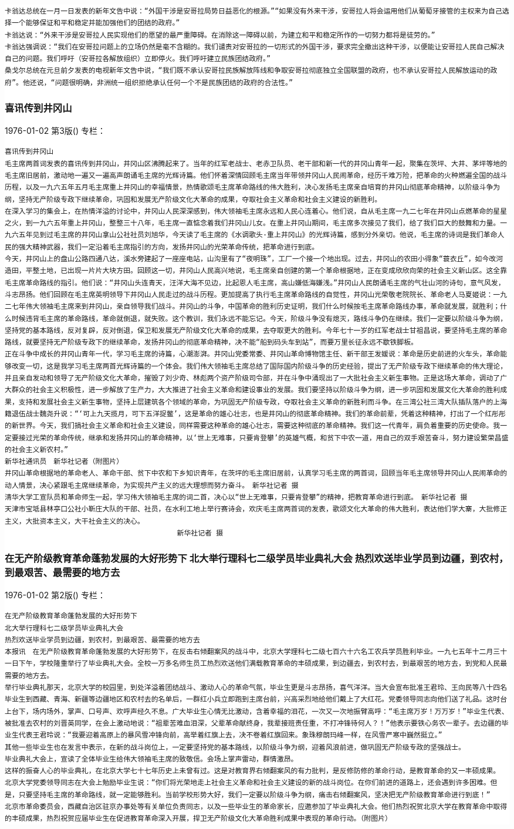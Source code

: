     卡翁达总统在一月一日发表的新年文告中说：“外国干涉是安哥拉局势日益恶化的根源。”“如果没有外来干涉，安哥拉人将会运用他们从葡萄牙接管的主权来为自己选择一个能够保证和平和稳定并能加强他们的团结的政府。”
    卡翁达说：“外来干涉是安哥拉人民实现他们的愿望的最严重障碍。在消除这一障碍以前，为建立和平和稳定所作的一切努力都将是徒劳的。”
    卡翁达强调说：“我们在安哥拉问题上的立场仍然是毫不含糊的。我们谴责对安哥拉的一切形式的外国干涉，要求完全撤出这种干涉，以便能让安哥拉人民自己解决自己的问题。我们呼吁（安哥拉各解放组织）立即停火。我们呼吁建立民族团结政府。”
    桑戈尔总统在元旦前夕发表的电视新年文告中说，“我们既不承认安哥拉民族解放阵线和争取安哥拉彻底独立全国联盟的政府，也不承认安哥拉人民解放运动的政府”。他还说，“问题很明确，非洲统一组织拒绝承认任何一个不是民族团结的政府的合法性。”


### 喜讯传到井冈山

1976-01-02
第3版()
专栏：

    喜讯传到井冈山
    毛主席两首词发表的喜讯传到井冈山，井冈山区沸腾起来了。当年的红军老战士、老赤卫队员、老干部和新一代的井冈山青年一起，聚集在茨坪、大井、茅坪等地的毛主席旧居前，激动地一遍又一遍高声朗诵毛主席的光辉诗篇。他们怀着深情回顾毛主席当年带领井冈山人民闹革命，经历千难万险，把革命的火种燃遍全国的战斗历程，以及一九六五年五月毛主席重上井冈山的幸福情景，热情歌颂毛主席革命路线的伟大胜利，决心发扬毛主席亲自培育的井冈山彻底革命精神，以阶级斗争为纲，坚持无产阶级专政下继续革命，巩固和发展无产阶级文化大革命的成果，夺取社会主义革命和社会主义建设的新胜利。
    在深入学习的集会上，在热情洋溢的讨论中，井冈山人民深深感到，伟大领袖毛主席永远和人民心连着心。他们说，自从毛主席一九二七年在井冈山点燃革命的星星之火，到一九六五年重上井冈山，整整三十八年，毛主席一直惦念着我们井冈山儿女。在重上井冈山期间，毛主席多次接见了我们，给了我们巨大的鼓舞和力量。一九六五年见到过毛主席的井冈山拿山公社社员刘旭华，今天读了毛主席的《水调歌头·重上井冈山》的光辉诗篇，感到分外亲切。他说，毛主席的诗词是我们革命人民的强大精神武器，我们一定沿着毛主席指引的方向，发扬井冈山的光荣革命传统，把革命进行到底。
    今天，井冈山上的盘山公路四通八达，溪水旁建起了一座座电站，山沟里有了“夜明珠”，工厂一个接一个地出现。过去，井冈山的农田小得象“蓑衣丘”，如今改河造田，平整土地，已出现一片片大块方田。回顾这一切，井冈山人民高兴地说，毛主席亲自创建的第一个革命根据地，正在变成欣欣向荣的社会主义新山区。这全靠毛主席革命路线的指引。他们说：“井冈山头连青天，汪洋大海不见边，比起恩人毛主席，高山嫌低海嫌浅。”井冈山人民朗诵毛主席的气壮山河的诗句，意气风发，斗志昂扬。他们回顾在毛主席英明领导下井冈山人民走过的战斗历程。更加提高了执行毛主席革命路线的自觉性，井冈山光荣敬老院院长、革命老人马夏姬说：一九二七年伟大领袖毛主席来到井冈山，亲自领导我们战斗。井冈山的斗争，中国革命的胜利历史证明，我们什么时候按毛主席革命路线办事，革命就发展，就胜利；什么时候违背毛主席的革命路线，革命就倒退，就失败。这个教训，我们永远不能忘记。今天，阶级斗争没有熄灭，路线斗争仍在继续。我们一定要以阶级斗争为纲，坚持党的基本路线，反对复辟，反对倒退，保卫和发展无产阶级文化大革命的成果，去夺取更大的胜利。今年七十一岁的红军老战士甘祖昌说，要坚持毛主席的革命路线，就要坚持无产阶级专政下的继续革命，发扬井冈山的彻底革命精神，决不能“船到码头车到站”，而要万里长征永远不歇铁脚板。
    正在斗争中成长的井冈山青年一代，学习毛主席的诗篇，心潮澎湃。井冈山党委常委、井冈山革命博物馆主任、新干部王发媛说：革命是历史前进的火车头，革命能够改变一切，这是我学习毛主席两首光辉诗篇的一个体会。我们伟大领袖毛主席总结了国际国内阶级斗争的历史经验，提出了无产阶级专政下继续革命的伟大理论，并且亲自发动和领导了无产阶级文化大革命，摧毁了刘少奇、林彪两个资产阶级司令部，并在斗争中涌现出了一大批社会主义新生事物。正是这场大革命，调动了广大群众的社会主义积极性，进一步解放了生产力，大大推进了社会主义革命和建设事业的发展。我们要坚持以阶级斗争为纲，进一步巩固和发展文化大革命的胜利成果，支持和发展社会主义新生事物，坚持上层建筑各个领域的革命，为巩固无产阶级专政，夺取社会主义革命的新胜利而斗争。在三湾公社三湾大队插队落户的上海籍退伍战士魏尧升说：“‘可上九天揽月，可下五洋捉鳖’，这是革命的雄心壮志，也是井冈山的彻底革命精神。我们的革命前辈，凭着这种精神，打出了一个红彤彤的新世界。今天，我们搞社会主义革命和社会主义建设，同样需要这种革命的雄心壮志，需要这种彻底的革命精神。我们这一代青年，肩负着重要的历史使命。我一定要接过光荣的革命传统，继承和发扬井冈山的革命精神，以‘世上无难事，只要肯登攀’的英雄气概，和贫下中农一道，用自己的双手艰苦奋斗，努力建设繁荣昌盛的社会主义新农村。” 　
    新华社通讯员　新华社记者（附图片）
    井冈山革命根据地的革命老人、革命干部、贫下中农和下乡知识青年，在茨坪的毛主席旧居前，认真学习毛主席的两首词，回顾当年毛主席领导井冈山人民闹革命的动人情景，决心紧跟毛主席继续革命，为实现共产主义的远大理想而努力奋斗。　新华社记者 摄
    清华大学工宣队员和革命师生一起，学习伟大领袖毛主席的词二首，决心以“世上无难事，只要肯登攀”的精神，把教育革命进行到底。　新华社记者 摄
    天津市宝坻县林亭口公社小靳庄大队的干部、社员，在水利工地上举行赛诗会，欢庆毛主席两首词的发表，歌颂文化大革命的伟大胜利，表达他们学大寨，大批修正主义，大批资本主义，大干社会主义的决心。
                                             新华社记者 摄


### 在无产阶级教育革命蓬勃发展的大好形势下  北大举行理科七二级学员毕业典礼大会  热烈欢送毕业学员到边疆，到农村，到最艰苦、最需要的地方去

1976-01-02
第2版()
专栏：

    在无产阶级教育革命蓬勃发展的大好形势下
    北大举行理科七二级学员毕业典礼大会
    热烈欢送毕业学员到边疆，到农村，到最艰苦、最需要的地方去
    本报讯　在无产阶级教育革命蓬勃发展的大好形势下，在反击右倾翻案风的战斗中，北京大学理科七二级七百六十六名工农兵学员胜利毕业。一九七五年十二月三十一日下午，学校隆重举行了毕业典礼大会。全校一万多名师生员工热烈欢送他们满载教育革命的丰硕成果，到边疆去，到农村去，到最艰苦的地方去，到党和人民最需要的地方去。
    举行毕业典礼那天，北京大学的校园里，到处洋溢着团结战斗、激动人心的革命气氛，毕业生更是斗志昂扬，喜气洋洋。当大会宣布批准王君玲、王向民等八十四名毕业生到西藏、青海、新疆等边疆地区和农村去的名单后，一群红小兵立即跑到主席台前，兴高采烈地给他们戴上了大红花。党委领导同志向他们送了礼品。这时台上台下，场内场外，掌声、口号声、欢呼声经久不息。广大毕业生心情无比激动，含着幸福的泪花，一次又一次地振臂高呼：“毛主席万岁！万万岁！”毕业生代表、被批准去农村的刘晋英同学，在会上激动地说：“祖辈苦难血泪深，父辈革命献终身，我辈接班责任重，不打冲锋待何人？！”他表示要铁心务农一辈子。去边疆的毕业生代表王君玲说：“我要迎着高原上的暴风雪冲锋向前，高举着红旗上去，决不卷着红旗回来。象珠穆朗玛峰一样，在风雪严寒中巍然挺立。”
    其他一些毕业生也在发言中表示，在新的战斗岗位上，一定要坚持党的基本路线，以阶级斗争为纲，迎着风浪前进，做巩固无产阶级专政的坚强战士。
    毕业典礼大会上，宣读了全体毕业生给伟大领袖毛主席的致敬信。会场上掌声雷动，群情激昂。
    这样的振奋人心的毕业典礼，在北京大学七十七年历史上未曾有过。这是对教育界右倾翻案风的有力批判，是反修防修的革命行动，是教育革命的又一丰硕成果。
    北京大学党委领导同志在大会上勉励毕业生说：“你们将光荣地走上社会主义革命和社会主义建设的新的战斗岗位。在你们前进的道路上，还会遇到许多困难。但是，只要坚持毛主席的革命路线，就一定能够胜利。当前学校形势大好，我们一定要以阶级斗争为纲，痛击右倾翻案风，坚决把无产阶级教育革命进行到底！”
    北京市革命委员会，西藏自治区驻京办事处等有关单位负责同志，以及一些毕业生的革命家长，应邀参加了毕业典礼大会。他们热烈祝贺北京大学在教育革命中取得的丰硕成果，热烈祝贺应届毕业生在促进教育革命深入开展，捍卫无产阶级文化大革命胜利成果中表现的革命行动。（附图片）